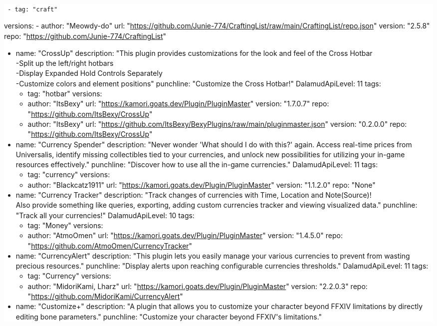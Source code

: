     - tag: "craft"
   versions:
     - author: "Meowdy-do"
       url: "https://github.com/Junie-774/CraftingList/raw/main/CraftingList/repo.json"
       version: "2.5.8"
       repo: "https://github.com/Junie-774/CraftingList"
 - name: "CrossUp"
   description: "This plugin provides customizations for the look and feel of the Cross Hotbar<br>-Split up the left/right hotbars<br>-Display Expanded Hold Controls Separately<br>-Customize colors and element positions"
   punchline: "Customize the Cross Hotbar!"
   DalamudApiLevel: 11
   tags:
     - tag: "hotbar"
   versions:
     - author: "ItsBexy"
       url: "https://kamori.goats.dev/Plugin/PluginMaster"
       version: "1.7.0.7"
       repo: "https://github.com/ItsBexy/CrossUp"
     - author: "ItsBexy"
       url: "https://github.com/ItsBexy/BexyPlugins/raw/main/pluginmaster.json"
       version: "0.2.0.0"
       repo: "https://github.com/ItsBexy/CrossUp"
 - name: "Currency Spender"
   description: "Never wonder 'What should I do with this?' again. Access real-time prices from Universalis, identify missing collectibles tied to your currencies, and unlock new possibilities for utilizing your in-game resources effectively."
   punchline: "Discover how to use all the in-game currencies."
   DalamudApiLevel: 11
   tags:
     - tag: "currency"
   versions:
     - author: "Blackcatz1911"
       url: "https://kamori.goats.dev/Plugin/PluginMaster"
       version: "1.1.2.0"
       repo: "None"
 - name: "Currency Tracker"
   description: "Track changes of currencies with Time, Location and Note(Source)!<br>Also provide something like queries, exporting, adding custom currencies tracker and viewing visualized data."
   punchline: "Track all your currencies!"
   DalamudApiLevel: 10
   tags:
     - tag: "Money"
   versions:
     - author: "AtmoOmen"
       url: "https://kamori.goats.dev/Plugin/PluginMaster"
       version: "1.4.5.0"
       repo: "https://github.com/AtmoOmen/CurrencyTracker"
 - name: "CurrencyAlert"
   description: "This plugin lets you easily manage your various currencies to prevent from wasting precious resources."
   punchline: "Display alerts upon reaching configurable currencies thresholds."
   DalamudApiLevel: 11
   tags:
     - tag: "Currency"
   versions:
     - author: "MidoriKami, Lharz"
       url: "https://kamori.goats.dev/Plugin/PluginMaster"
       version: "2.2.0.3"
       repo: "https://github.com/MidoriKami/CurrencyAlert"
 - name: "Customize+"
   description: "A plugin that allows you to customize your character beyond FFXIV limitations by directly editing bone parameters."
   punchline: "Customize your character beyond FFXIV's limitations."